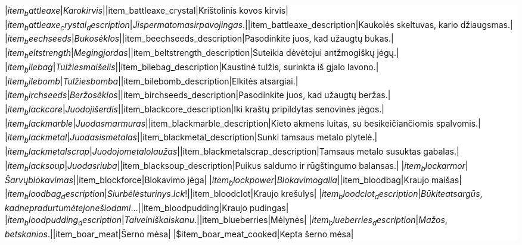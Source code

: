 |$item_battleaxe|Karo kirvis|
|$item_battleaxe_crystal|Krištolinis kovos kirvis|
|$item_battleaxe_crystal_description|Jis permatomas ir pavojingas.|
|$item_battleaxe_description|Kaukolės skeltuvas, kario džiaugsmas.|
|$item_beechseeds|Buko sėklos|
|$item_beechseeds_description|Pasodinkite juos, kad užaugtų bukas.|
|$item_beltstrength|Megingjordas|
|$item_beltstrength_description|Suteikia dėvėtojui antžmogiškų jėgų.|
|$item_bilebag|Tulžies maišelis|
|$item_bilebag_description|Kaustinė tulžis, surinkta iš gjalo lavono.|
|$item_bilebomb|Tulžies bomba|
|$item_bilebomb_description|Elkitės atsargiai.|
|$item_birchseeds|Beržo sėklos|
|$item_birchseeds_description|Pasodinkite juos, kad užaugtų beržas.|
|$item_blackcore|Juodoji šerdis|
|$item_blackcore_description|Iki kraštų pripildytas senovinės jėgos.|
|$item_blackmarble|Juodas marmuras|
|$item_blackmarble_description|Kieto akmens luitas, su besikeičiančiomis spalvomis.|
|$item_blackmetal|Juodasis metalas|
|$item_blackmetal_description|Sunki tamsaus metalo plytelė.|
|$item_blackmetalscrap|Juodojo metalo laužas|
|$item_blackmetalscrap_description|Tamsaus metalo susuktas gabalas.|
|$item_blacksoup|Juoda sriuba|
|$item_blacksoup_description|Puikus saldumo ir rūgštingumo balansas.|
|$item_blockarmor|Šarvų blokavimas|
|$item_blockforce|Blokavimo jėga|
|$item_blockpower|Blokavimo galia|
|$item_bloodbag|Kraujo maišas|
|$item_bloodbag_description|Siurbėlės turinys. Ick!|
|$item_bloodclot|Kraujo krešulys|
|$item_bloodclot_description|Būkite atsargūs, kad nepradurtumėte jo nešiodami...|
|$item_bloodpudding|Kraujo pudingas|
|$item_bloodpudding_description|Tai velniškai skanu.|
|$item_blueberries|Mėlynės|
|$item_blueberries_description|Mažos, bet skanios.|
|$item_boar_meat|Šerno mėsa|
|$item_boar_meat_cooked|Kepta šerno mėsa|